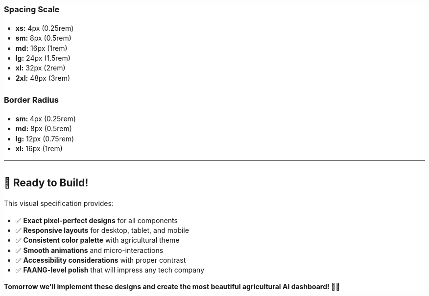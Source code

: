 ### **Spacing Scale**
- **xs:** 4px (0.25rem)
- **sm:** 8px (0.5rem)
- **md:** 16px (1rem)
- **lg:** 24px (1.5rem)
- **xl:** 32px (2rem)
- **2xl:** 48px (3rem)

### **Border Radius**
- **sm:** 4px (0.25rem)
- **md:** 8px (0.5rem)
- **lg:** 12px (0.75rem)
- **xl:** 16px (1rem)

---

## 🚀 **Ready to Build!**

This visual specification provides:
- ✅ **Exact pixel-perfect designs** for all components
- ✅ **Responsive layouts** for desktop, tablet, and mobile
- ✅ **Consistent color palette** with agricultural theme
- ✅ **Smooth animations** and micro-interactions
- ✅ **Accessibility considerations** with proper contrast
- ✅ **FAANG-level polish** that will impress any tech company

**Tomorrow we'll implement these designs and create the most beautiful agricultural AI dashboard! 🌾✨**
